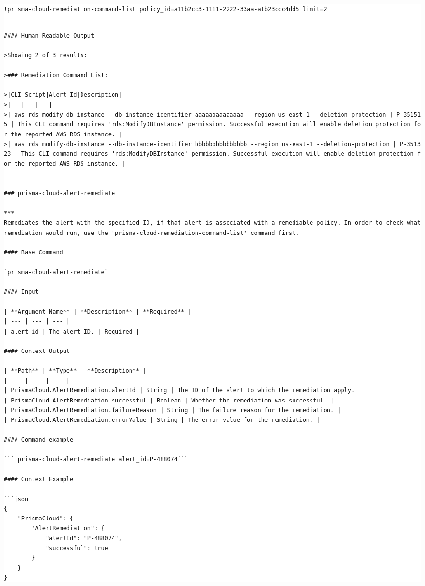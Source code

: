 ```!prisma-cloud-remediation-command-list policy_id=a11b2cc3-1111-2222-33aa-a1b23ccc4dd5 limit=2```
```

#### Human Readable Output

>Showing 2 of 3 results:

>### Remediation Command List:

>|CLI Script|Alert Id|Description|
>|---|---|---|
>| aws rds modify-db-instance --db-instance-identifier aaaaaaaaaaaaaa --region us-east-1 --deletion-protection | P-351515 | This CLI command requires 'rds:ModifyDBInstance' permission. Successful execution will enable deletion protection for the reported AWS RDS instance. |
>| aws rds modify-db-instance --db-instance-identifier bbbbbbbbbbbbbbb --region us-east-1 --deletion-protection | P-351323 | This CLI command requires 'rds:ModifyDBInstance' permission. Successful execution will enable deletion protection for the reported AWS RDS instance. |


### prisma-cloud-alert-remediate

***
Remediates the alert with the specified ID, if that alert is associated with a remediable policy. In order to check what remediation would run, use the "prisma-cloud-remediation-command-list" command first.

#### Base Command

`prisma-cloud-alert-remediate`

#### Input

| **Argument Name** | **Description** | **Required** |
| --- | --- | --- |
| alert_id | The alert ID. | Required | 

#### Context Output

| **Path** | **Type** | **Description** |
| --- | --- | --- |
| PrismaCloud.AlertRemediation.alertId | String | The ID of the alert to which the remediation apply. | 
| PrismaCloud.AlertRemediation.successful | Boolean | Whether the remediation was successful. | 
| PrismaCloud.AlertRemediation.failureReason | String | The failure reason for the remediation. | 
| PrismaCloud.AlertRemediation.errorValue | String | The error value for the remediation. | 

#### Command example

```!prisma-cloud-alert-remediate alert_id=P-488074```

#### Context Example

```json
{
    "PrismaCloud": {
        "AlertRemediation": {
            "alertId": "P-488074",
            "successful": true
        }
    }
}
```
